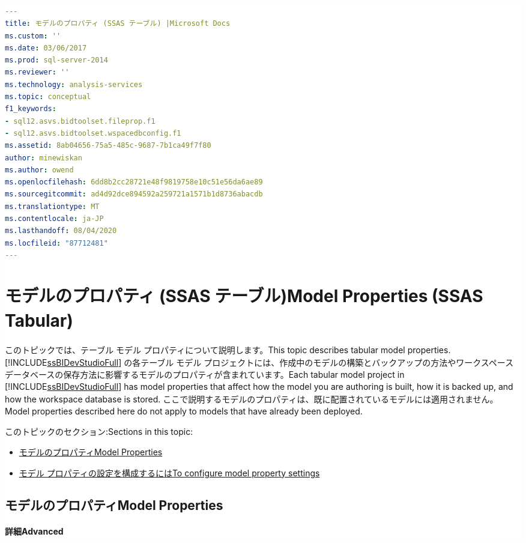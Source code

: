 ```yaml
---
title: モデルのプロパティ (SSAS テーブル) |Microsoft Docs
ms.custom: ''
ms.date: 03/06/2017
ms.prod: sql-server-2014
ms.reviewer: ''
ms.technology: analysis-services
ms.topic: conceptual
f1_keywords:
- sql12.asvs.bidtoolset.fileprop.f1
- sql12.asvs.bidtoolset.wspacedbconfig.f1
ms.assetid: 8ab04656-75a5-485c-9687-7b1ca49f7f80
author: minewiskan
ms.author: owend
ms.openlocfilehash: 6dd8b2cc28721e48f9819758e10c51e56da6ae89
ms.sourcegitcommit: ad4d92dce894592a259721a1571b1d8736abacdb
ms.translationtype: MT
ms.contentlocale: ja-JP
ms.lasthandoff: 08/04/2020
ms.locfileid: "87712481"
---
```

# <a name="model-properties-ssas-tabular"></a><span data-ttu-id="2e887-102">モデルのプロパティ (SSAS テーブル)</span><span class="sxs-lookup"><span data-stu-id="2e887-102">Model Properties (SSAS Tabular)</span></span>
  <span data-ttu-id="2e887-103">このトピックでは、テーブル モデル プロパティについて説明します。</span><span class="sxs-lookup"><span data-stu-id="2e887-103">This topic describes tabular model properties.</span></span> <span data-ttu-id="2e887-104">[!INCLUDE[ssBIDevStudioFull](../../includes/ssbidevstudiofull-md.md)] の各テーブル モデル プロジェクトには、作成中のモデルの構築とバックアップの方法やワークスペース データベースの保存方法に影響するモデルのプロパティが含まれています。</span><span class="sxs-lookup"><span data-stu-id="2e887-104">Each tabular model project in [!INCLUDE[ssBIDevStudioFull](../../includes/ssbidevstudiofull-md.md)] has model properties that affect how the model you are authoring is built, how it is backed up, and how the workspace database is stored.</span></span> <span data-ttu-id="2e887-105">ここで説明するモデルのプロパティは、既に配置されているモデルには適用されません。</span><span class="sxs-lookup"><span data-stu-id="2e887-105">Model properties described here do not apply to models that have already been deployed.</span></span>  
  
 <span data-ttu-id="2e887-106">このトピックのセクション:</span><span class="sxs-lookup"><span data-stu-id="2e887-106">Sections in this topic:</span></span>  
  
-   [<span data-ttu-id="2e887-107">モデルのプロパティ</span><span class="sxs-lookup"><span data-stu-id="2e887-107">Model Properties</span></span>](#bkmk_model_properties)  
  
-   [<span data-ttu-id="2e887-108">モデル プロパティの設定を構成するには</span><span class="sxs-lookup"><span data-stu-id="2e887-108">To configure model property settings</span></span>](#bkmk_conf)  
  
##  <a name="model-properties"></a><a name="bkmk_model_properties"></a><span data-ttu-id="2e887-109">モデルのプロパティ</span><span class="sxs-lookup"><span data-stu-id="2e887-109">Model Properties</span></span>  
 <span data-ttu-id="2e887-110">**詳細**</span><span class="sxs-lookup"><span data-stu-id="2e887-110">**Advanced**</span></span>  
  